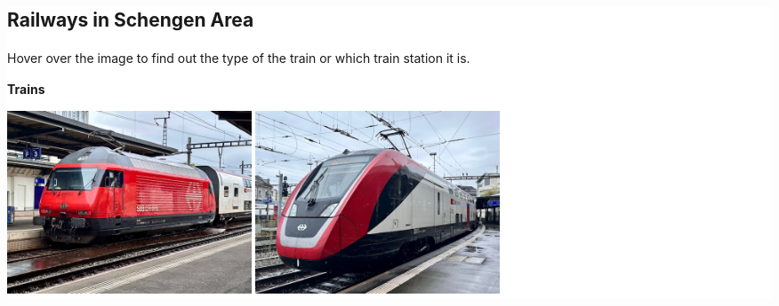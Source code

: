 ## Railways in Schengen Area

Hover over the image to find out the type of the train or which train station it is.

**Trains**

<img src="../../20240930EU_photos/ER/IMG_3589.jpeg" width="32%" title="SBB Re 460">
<img src="../../20240930EU_photos/ER/IMG_3590.jpeg" width="32%" title="SBB RABe/RABDe 502">